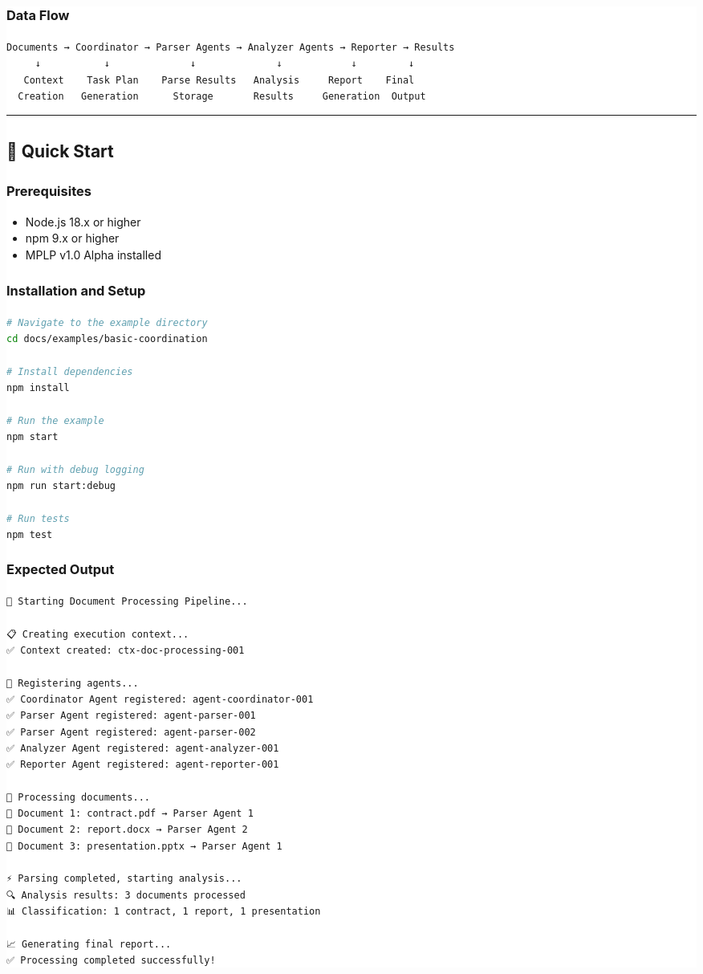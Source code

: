 ### **Data Flow**

```
Documents → Coordinator → Parser Agents → Analyzer Agents → Reporter → Results
     ↓           ↓              ↓              ↓            ↓         ↓
   Context    Task Plan    Parse Results   Analysis     Report    Final
  Creation   Generation      Storage       Results     Generation  Output
```

---

## 🚀 Quick Start

### **Prerequisites**
- Node.js 18.x or higher
- npm 9.x or higher
- MPLP v1.0 Alpha installed

### **Installation and Setup**

```bash
# Navigate to the example directory
cd docs/examples/basic-coordination

# Install dependencies
npm install

# Run the example
npm start

# Run with debug logging
npm run start:debug

# Run tests
npm test
```

### **Expected Output**

```
🚀 Starting Document Processing Pipeline...

📋 Creating execution context...
✅ Context created: ctx-doc-processing-001

👥 Registering agents...
✅ Coordinator Agent registered: agent-coordinator-001
✅ Parser Agent registered: agent-parser-001
✅ Parser Agent registered: agent-parser-002
✅ Analyzer Agent registered: agent-analyzer-001
✅ Reporter Agent registered: agent-reporter-001

📄 Processing documents...
📝 Document 1: contract.pdf → Parser Agent 1
📝 Document 2: report.docx → Parser Agent 2
📝 Document 3: presentation.pptx → Parser Agent 1

⚡ Parsing completed, starting analysis...
🔍 Analysis results: 3 documents processed
📊 Classification: 1 contract, 1 report, 1 presentation

📈 Generating final report...
✅ Processing completed successfully!

```